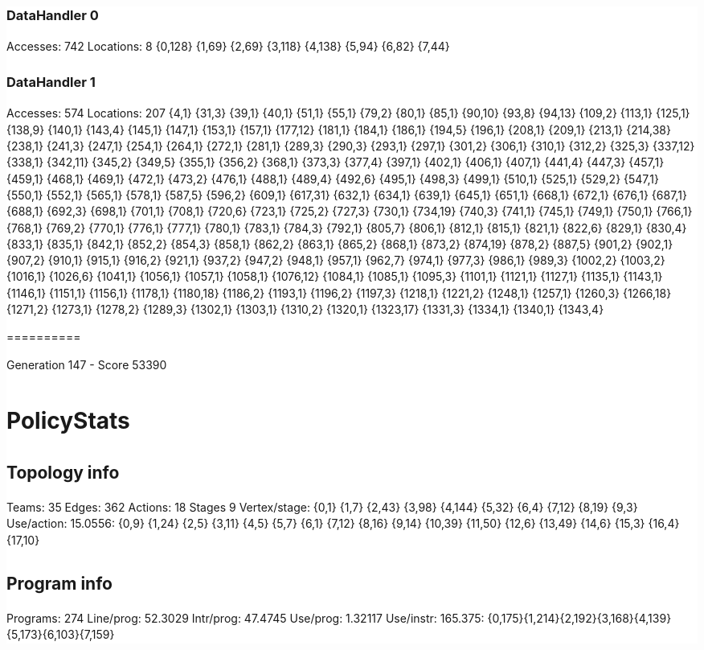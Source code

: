 ### DataHandler 0
Accesses:	742
Locations:	8
{0,128} {1,69} {2,69} {3,118} {4,138} {5,94} {6,82} {7,44} 

### DataHandler 1
Accesses:	574
Locations:	207
{4,1} {31,3} {39,1} {40,1} {51,1} {55,1} {79,2} {80,1} {85,1} {90,10} {93,8} {94,13} {109,2} {113,1} {125,1} {138,9} {140,1} {143,4} {145,1} {147,1} {153,1} {157,1} {177,12} {181,1} {184,1} {186,1} {194,5} {196,1} {208,1} {209,1} {213,1} {214,38} {238,1} {241,3} {247,1} {254,1} {264,1} {272,1} {281,1} {289,3} {290,3} {293,1} {297,1} {301,2} {306,1} {310,1} {312,2} {325,3} {337,12} {338,1} {342,11} {345,2} {349,5} {355,1} {356,2} {368,1} {373,3} {377,4} {397,1} {402,1} {406,1} {407,1} {441,4} {447,3} {457,1} {459,1} {468,1} {469,1} {472,1} {473,2} {476,1} {488,1} {489,4} {492,6} {495,1} {498,3} {499,1} {510,1} {525,1} {529,2} {547,1} {550,1} {552,1} {565,1} {578,1} {587,5} {596,2} {609,1} {617,31} {632,1} {634,1} {639,1} {645,1} {651,1} {668,1} {672,1} {676,1} {687,1} {688,1} {692,3} {698,1} {701,1} {708,1} {720,6} {723,1} {725,2} {727,3} {730,1} {734,19} {740,3} {741,1} {745,1} {749,1} {750,1} {766,1} {768,1} {769,2} {770,1} {776,1} {777,1} {780,1} {783,1} {784,3} {792,1} {805,7} {806,1} {812,1} {815,1} {821,1} {822,6} {829,1} {830,4} {833,1} {835,1} {842,1} {852,2} {854,3} {858,1} {862,2} {863,1} {865,2} {868,1} {873,2} {874,19} {878,2} {887,5} {901,2} {902,1} {907,2} {910,1} {915,1} {916,2} {921,1} {937,2} {947,2} {948,1} {957,1} {962,7} {974,1} {977,3} {986,1} {989,3} {1002,2} {1003,2} {1016,1} {1026,6} {1041,1} {1056,1} {1057,1} {1058,1} {1076,12} {1084,1} {1085,1} {1095,3} {1101,1} {1121,1} {1127,1} {1135,1} {1143,1} {1146,1} {1151,1} {1156,1} {1178,1} {1180,18} {1186,2} {1193,1} {1196,2} {1197,3} {1218,1} {1221,2} {1248,1} {1257,1} {1260,3} {1266,18} {1271,2} {1273,1} {1278,2} {1289,3} {1302,1} {1303,1} {1310,2} {1320,1} {1323,17} {1331,3} {1334,1} {1340,1} {1343,4} 


==========

Generation 147 - Score 53390

# PolicyStats
## Topology info
Teams:		35
Edges:		362
Actions:	18
Stages		9
Vertex/stage:	{0,1} {1,7} {2,43} {3,98} {4,144} {5,32} {6,4} {7,12} {8,19} {9,3} 
Use/action:	15.0556: {0,9} {1,24} {2,5} {3,11} {4,5} {5,7} {6,1} {7,12} {8,16} {9,14} {10,39} {11,50} {12,6} {13,49} {14,6} {15,3} {16,4} {17,10} 

## Program info
Programs:	274
Line/prog:	52.3029
Intr/prog:	47.4745
Use/prog:	1.32117
Use/instr:	165.375: {0,175}{1,214}{2,192}{3,168}{4,139}{5,173}{6,103}{7,159}
